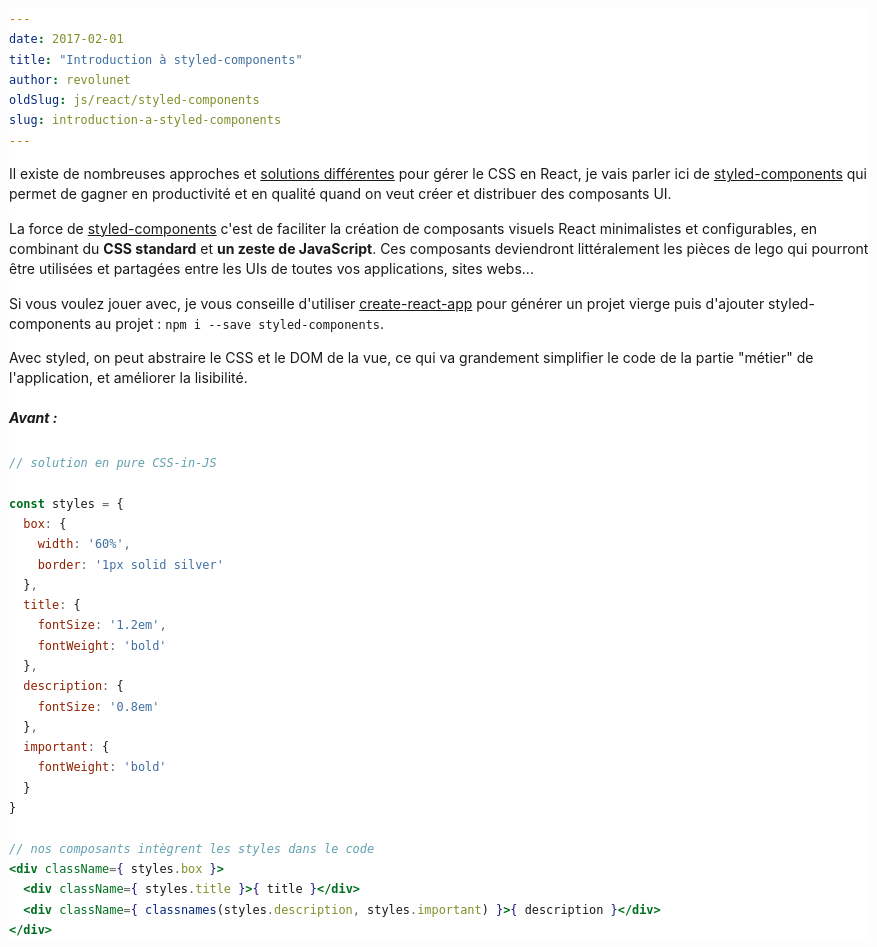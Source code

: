 ```yaml
---
date: 2017-02-01
title: "Introduction à styled-components"
author: revolunet
oldSlug: js/react/styled-components
slug: introduction-a-styled-components
---
```


Il existe de nombreuses approches et
[solutions différentes](https://github.com/MicheleBertoli/css-in-js) pour gérer
le CSS en React, je vais parler ici de
[styled-components](https://github.com/styled-components/styled-components) qui
permet de gagner en productivité et en qualité quand on veut créer et distribuer
des composants UI.

La force de
[styled-components](https://github.com/styled-components/styled-components)
c'est de faciliter la création de composants visuels React minimalistes et
configurables, en combinant du **CSS standard** et **un zeste de JavaScript**.
Ces composants deviendront littéralement les pièces de lego qui pourront être
utilisées et partagées entre les UIs de toutes vos applications, sites webs...

Si vous voulez jouer avec, je vous conseille d'utiliser
[create-react-app](https://github.com/facebookincubator/create-react-app) pour
générer un projet vierge puis d'ajouter styled-components au projet :
`npm i --save styled-components`.

Avec styled, on peut abstraire le CSS et le DOM de la vue, ce qui va grandement
simplifier le code de la partie "métier" de l'application, et améliorer la
lisibilité.

##### Avant :

```jsx
// solution en pure CSS-in-JS

const styles = {
  box: {
    width: '60%',
    border: '1px solid silver'
  },
  title: {
    fontSize: '1.2em',
    fontWeight: 'bold'
  },
  description: {
    fontSize: '0.8em'
  },
  important: {
    fontWeight: 'bold'
  }
}

// nos composants intègrent les styles dans le code
<div className={ styles.box }>
  <div className={ styles.title }>{ title }</div>
  <div className={ classnames(styles.description, styles.important) }>{ description }</div>
</div>
```
